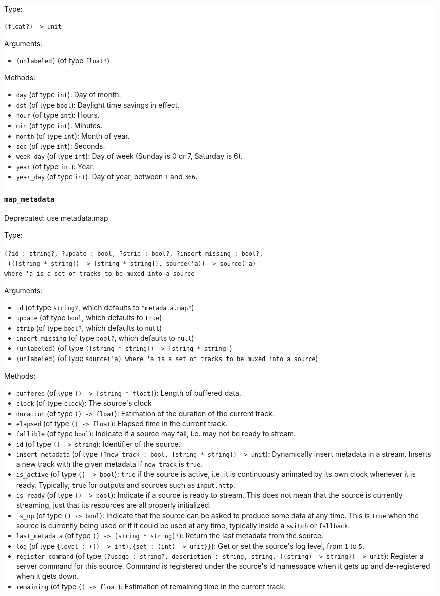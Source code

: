 Type:

```
(float?) -> unit
```

Arguments:

- `(unlabeled)` (of type `float?`)

Methods:

- `day` (of type `int`): Day of month.
- `dst` (of type `bool`): Daylight time savings in effect.
- `hour` (of type `int`): Hours.
- `min` (of type `int`): Minutes.
- `month` (of type `int`): Month of year.
- `sec` (of type `int`): Seconds.
- `week_day` (of type `int`): Day of week (Sunday is 0 or 7, Saturday is 6).
- `year` (of type `int`): Year.
- `year_day` (of type `int`): Day of year, between `1` and `366`.

### `map_metadata`

Deprecated: use metadata.map

Type:

```
(?id : string?, ?update : bool, ?strip : bool?, ?insert_missing : bool?,
 (([string * string]) -> [string * string]), source('a)) -> source('a)
where 'a is a set of tracks to be muxed into a source
```

Arguments:

- `id` (of type `string?`, which defaults to `"metadata.map"`)
- `update` (of type `bool`, which defaults to `true`)
- `strip` (of type `bool?`, which defaults to `null`)
- `insert_missing` (of type `bool?`, which defaults to `null`)
- `(unlabeled)` (of type `([string * string]) -> [string * string]`)
- `(unlabeled)` (of type `source('a) where 'a is a set of tracks to be muxed into a source`)

Methods:

- `buffered` (of type `() -> [string * float]`): Length of buffered data.
- `clock` (of type `clock`): The source's clock
- `duration` (of type `() -> float`): Estimation of the duration of the current track.
- `elapsed` (of type `() -> float`): Elapsed time in the current track.
- `fallible` (of type `bool`): Indicate if a source may fail, i.e. may not be ready to stream.
- `id` (of type `() -> string`): Identifier of the source.
- `insert_metadata` (of type `(?new_track : bool, [string * string]) -> unit`): Dynamically insert metadata in a stream. Inserts a new track with the given metadata if `new_track` is `true`.
- `is_active` (of type `() -> bool`): `true` if the source is active, i.e. it is continuously animated by its own clock whenever it is ready. Typically, `true` for outputs and sources such as `input.http`.
- `is_ready` (of type `() -> bool`): Indicate if a source is ready to stream. This does not mean that the source is currently streaming, just that its resources are all properly initialized.
- `is_up` (of type `() -> bool`): Indicate that the source can be asked to produce some data at any time. This is `true` when the source is currently being used or if it could be used at any time, typically inside a `switch` or `fallback`.
- `last_metadata` (of type `() -> [string * string]?`): Return the last metadata from the source.
- `log` (of type `{level : (() -> int).{set : (int) -> unit}}`): Get or set the source's log level, from `1` to `5`.
- `register_command` (of type `(?usage : string?, description : string, string, ((string) -> string)) ->
unit`): Register a server command for this source. Command is registered under the source's id namespace when it gets up and de-registered when it gets down.
- `remaining` (of type `() -> float`): Estimation of remaining time in the current track.